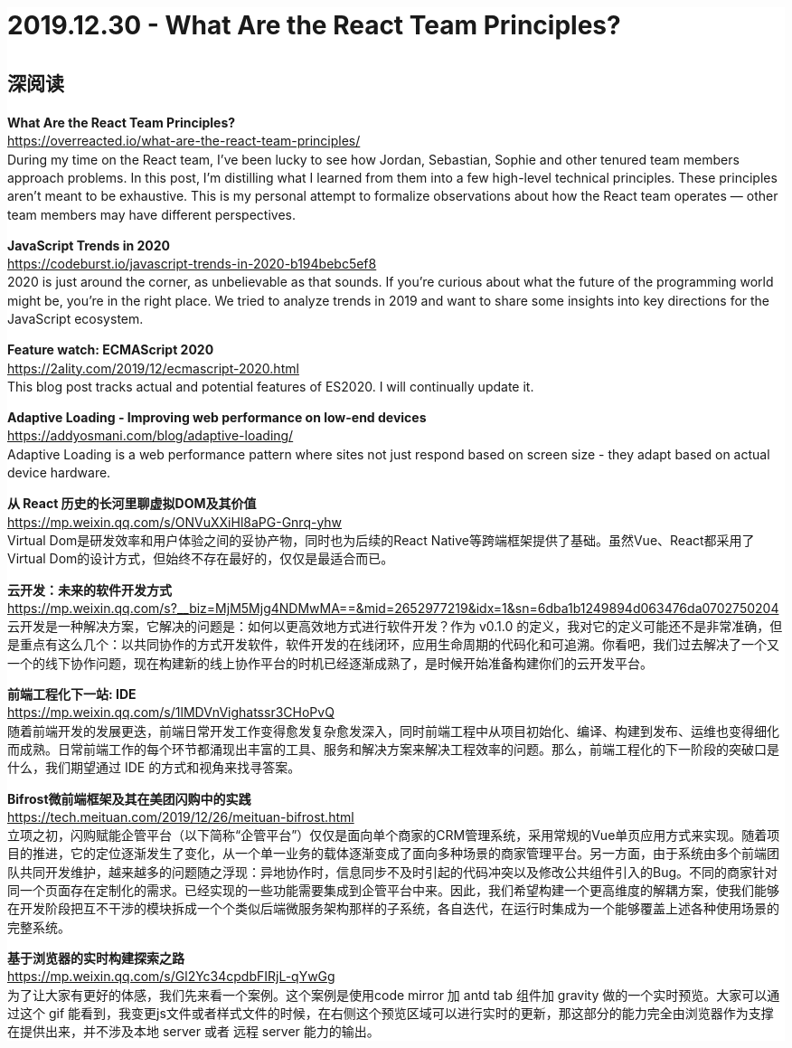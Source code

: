 2019.12.30 - What Are the React Team Principles?  
========  

## 深阅读

**What Are the React Team Principles?**  
https://overreacted.io/what-are-the-react-team-principles/  
During my time on the React team, I’ve been lucky to see how Jordan, Sebastian, Sophie and other tenured team members approach problems. In this post, I’m distilling what I learned from them into a few high-level technical principles. These principles aren’t meant to be exhaustive. This is my personal attempt to formalize observations about how the React team operates — other team members may have different perspectives.

**JavaScript Trends in 2020**  
https://codeburst.io/javascript-trends-in-2020-b194bebc5ef8  
2020 is just around the corner, as unbelievable as that sounds. If you’re curious about what the future of the programming world might be, you’re in the right place. We tried to analyze trends in 2019 and want to share some insights into key directions for the JavaScript ecosystem.

**Feature watch: ECMAScript 2020**  
https://2ality.com/2019/12/ecmascript-2020.html  
This blog post tracks actual and potential features of ES2020. I will continually update it. 

**Adaptive Loading - Improving web performance on low-end devices**  
https://addyosmani.com/blog/adaptive-loading/  
Adaptive Loading is a web performance pattern where sites not just respond based on screen size - they adapt based on actual device hardware.

**从 React 历史的长河里聊虚拟DOM及其价值**  
https://mp.weixin.qq.com/s/ONVuXXiHl8aPG-Gnrq-yhw  
Virtual Dom是研发效率和用户体验之间的妥协产物，同时也为后续的React Native等跨端框架提供了基础。虽然Vue、React都采用了Virtual Dom的设计方式，但始终不存在最好的，仅仅是最适合而已。

**云开发：未来的软件开发方式**  
https://mp.weixin.qq.com/s?__biz=MjM5Mjg4NDMwMA==&mid=2652977219&idx=1&sn=6dba1b1249894d063476da0702750204  
云开发是一种解决方案，它解决的问题是：如何以更高效地方式进行软件开发？作为 v0.1.0 的定义，我对它的定义可能还不是非常准确，但是重点有这么几个：以共同协作的方式开发软件，软件开发的在线闭环，应用生命周期的代码化和可追溯。你看吧，我们过去解决了一个又一个的线下协作问题，现在构建新的线上协作平台的时机已经逐渐成熟了，是时候开始准备构建你们的云开发平台。

**前端工程化下一站: IDE**  
https://mp.weixin.qq.com/s/1lMDVnVighatssr3CHoPvQ  
随着前端开发的发展更迭，前端日常开发工作变得愈发复杂愈发深入，同时前端工程中从项目初始化、编译、构建到发布、运维也变得细化而成熟。日常前端工作的每个环节都涌现出丰富的工具、服务和解决方案来解决工程效率的问题。那么，前端工程化的下一阶段的突破口是什么，我们期望通过 IDE 的方式和视角来找寻答案。

**Bifrost微前端框架及其在美团闪购中的实践**  
https://tech.meituan.com/2019/12/26/meituan-bifrost.html  
立项之初，闪购赋能企管平台（以下简称“企管平台”）仅仅是面向单个商家的CRM管理系统，采用常规的Vue单页应用方式来实现。随着项目的推进，它的定位逐渐发生了变化，从一个单一业务的载体逐渐变成了面向多种场景的商家管理平台。另一方面，由于系统由多个前端团队共同开发维护，越来越多的问题随之浮现：异地协作时，信息同步不及时引起的代码冲突以及修改公共组件引入的Bug。不同的商家针对同一个页面存在定制化的需求。已经实现的一些功能需要集成到企管平台中来。因此，我们希望构建一个更高维度的解耦方案，使我们能够在开发阶段把互不干涉的模块拆成一个个类似后端微服务架构那样的子系统，各自迭代，在运行时集成为一个能够覆盖上述各种使用场景的完整系统。

**基于浏览器的实时构建探索之路**  
https://mp.weixin.qq.com/s/Gl2Yc34cpdbFIRjL-qYwGg  
为了让大家有更好的体感，我们先来看一个案例。这个案例是使用code mirror 加 antd tab 组件加 gravity 做的一个实时预览。大家可以通过这个 gif 能看到，我变更js文件或者样式文件的时候，在右侧这个预览区域可以进行实时的更新，那这部分的能力完全由浏览器作为支撑在提供出来，并不涉及本地 server 或者 远程 server 能力的输出。
